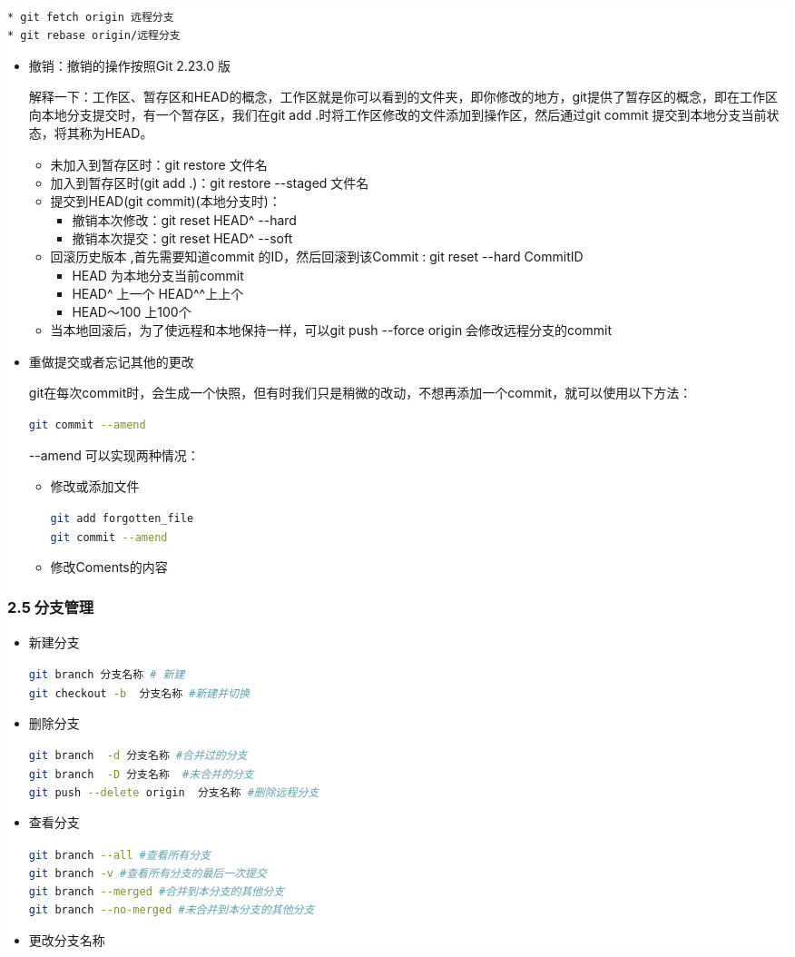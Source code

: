     * git fetch origin 远程分支
    * git rebase origin/远程分支
* 撤销：撤销的操作按照Git 2.23.0 版

  解释一下：工作区、暂存区和HEAD的概念，工作区就是你可以看到的文件夹，即你修改的地方，git提供了暂存区的概念，即在工作区向本地分支提交时，有一个暂存区，我们在git add .时将工作区修改的文件添加到操作区，然后通过git commit 提交到本地分支当前状态，将其称为HEAD。

  - 未加入到暂存区时：git restore 文件名
  - 加入到暂存区时(git add .)：git restore --staged  文件名
  - 提交到HEAD(git commit)(本地分支时)：
    - 撤销本次修改：git reset HEAD^ --hard
    - 撤销本次提交：git reset HEAD^ --soft
  - 回滚历史版本 ,首先需要知道commit 的ID，然后回滚到该Commit : git reset --hard CommitID
    - HEAD 为本地分支当前commit
    - HEAD^ 上一个 HEAD^^上上个
    - HEAD～100 上100个
  - 当本地回滚后，为了使远程和本地保持一样，可以git push --force origin 会修改远程分支的commit
* 重做提交或者忘记其他的更改

  git在每次commit时，会生成一个快照，但有时我们只是稍微的改动，不想再添加一个commit，就可以使用以下方法：

  ```bash
  git commit --amend
  ```

  --amend 可以实现两种情况：

  * 修改或添加文件

    ```bash
    git add forgotten_file
    git commit --amend
    ```
  * 修改Coments的内容

### 2.5  分支管理

* 新建分支

  ```bash
  git branch 分支名称 # 新建
  git checkout -b  分支名称 #新建并切换
  ```
* 删除分支

  ```bash
  git branch  -d 分支名称 #合并过的分支
  git branch  -D 分支名称  #未合并的分支
  git push --delete origin  分支名称 #删除远程分支
  ```
* 查看分支

  ```bash
  git branch --all #查看所有分支
  git branch -v #查看所有分支的最后一次提交
  git branch --merged #合并到本分支的其他分支
  git branch --no-merged #未合并到本分支的其他分支
  ```
* 更改分支名称
